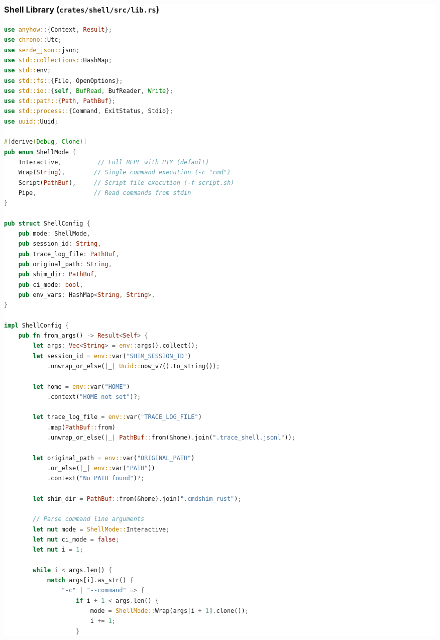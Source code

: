 ### Shell Library (`crates/shell/src/lib.rs`)

```rust
use anyhow::{Context, Result};
use chrono::Utc;
use serde_json::json;
use std::collections::HashMap;
use std::env;
use std::fs::{File, OpenOptions};
use std::io::{self, BufRead, BufReader, Write};
use std::path::{Path, PathBuf};
use std::process::{Command, ExitStatus, Stdio};
use uuid::Uuid;

#[derive(Debug, Clone)]
pub enum ShellMode {
    Interactive,          // Full REPL with PTY (default)
    Wrap(String),        // Single command execution (-c "cmd")
    Script(PathBuf),     // Script file execution (-f script.sh)
    Pipe,                // Read commands from stdin
}

pub struct ShellConfig {
    pub mode: ShellMode,
    pub session_id: String,
    pub trace_log_file: PathBuf,
    pub original_path: String,
    pub shim_dir: PathBuf,
    pub ci_mode: bool,
    pub env_vars: HashMap<String, String>,
}

impl ShellConfig {
    pub fn from_args() -> Result<Self> {
        let args: Vec<String> = env::args().collect();
        let session_id = env::var("SHIM_SESSION_ID")
            .unwrap_or_else(|_| Uuid::now_v7().to_string());

        let home = env::var("HOME")
            .context("HOME not set")?;

        let trace_log_file = env::var("TRACE_LOG_FILE")
            .map(PathBuf::from)
            .unwrap_or_else(|_| PathBuf::from(&home).join(".trace_shell.jsonl"));

        let original_path = env::var("ORIGINAL_PATH")
            .or_else(|_| env::var("PATH"))
            .context("No PATH found")?;

        let shim_dir = PathBuf::from(&home).join(".cmdshim_rust");

        // Parse command line arguments
        let mut mode = ShellMode::Interactive;
        let mut ci_mode = false;
        let mut i = 1;

        while i < args.len() {
            match args[i].as_str() {
                "-c" | "--command" => {
                    if i + 1 < args.len() {
                        mode = ShellMode::Wrap(args[i + 1].clone());
                        i += 1;
                    }
```